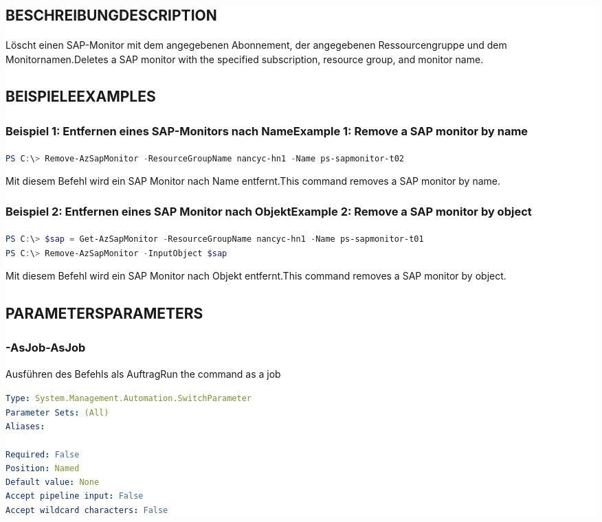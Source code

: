 ## <span data-ttu-id="38d86-107">BESCHREIBUNG</span><span class="sxs-lookup"><span data-stu-id="38d86-107">DESCRIPTION</span></span>
<span data-ttu-id="38d86-108">Löscht einen SAP-Monitor mit dem angegebenen Abonnement, der angegebenen Ressourcengruppe und dem Monitornamen.</span><span class="sxs-lookup"><span data-stu-id="38d86-108">Deletes a SAP monitor with the specified subscription, resource group, and monitor name.</span></span>

## <span data-ttu-id="38d86-109">BEISPIELE</span><span class="sxs-lookup"><span data-stu-id="38d86-109">EXAMPLES</span></span>

### <span data-ttu-id="38d86-110">Beispiel 1: Entfernen eines SAP-Monitors nach Name</span><span class="sxs-lookup"><span data-stu-id="38d86-110">Example 1: Remove a SAP monitor by name</span></span>
```powershell
PS C:\> Remove-AzSapMonitor -ResourceGroupName nancyc-hn1 -Name ps-sapmonitor-t02

```

<span data-ttu-id="38d86-111">Mit diesem Befehl wird ein SAP Monitor nach Name entfernt.</span><span class="sxs-lookup"><span data-stu-id="38d86-111">This command removes a SAP monitor by name.</span></span>

### <span data-ttu-id="38d86-112">Beispiel 2: Entfernen eines SAP Monitor nach Objekt</span><span class="sxs-lookup"><span data-stu-id="38d86-112">Example 2: Remove a SAP monitor by object</span></span>
```powershell
PS C:\> $sap = Get-AzSapMonitor -ResourceGroupName nancyc-hn1 -Name ps-sapmonitor-t01
PS C:\> Remove-AzSapMonitor -InputObject $sap

```

<span data-ttu-id="38d86-113">Mit diesem Befehl wird ein SAP Monitor nach Objekt entfernt.</span><span class="sxs-lookup"><span data-stu-id="38d86-113">This command removes a SAP monitor by object.</span></span>

## <span data-ttu-id="38d86-114">PARAMETERS</span><span class="sxs-lookup"><span data-stu-id="38d86-114">PARAMETERS</span></span>

### <span data-ttu-id="38d86-115">-AsJob</span><span class="sxs-lookup"><span data-stu-id="38d86-115">-AsJob</span></span>
<span data-ttu-id="38d86-116">Ausführen des Befehls als Auftrag</span><span class="sxs-lookup"><span data-stu-id="38d86-116">Run the command as a job</span></span>

```yaml
Type: System.Management.Automation.SwitchParameter
Parameter Sets: (All)
Aliases:

Required: False
Position: Named
Default value: None
Accept pipeline input: False
Accept wildcard characters: False
```
